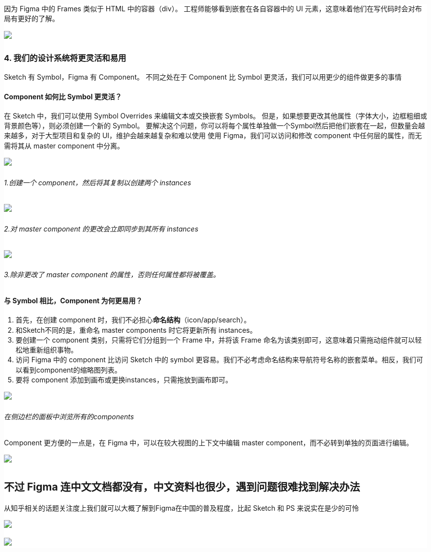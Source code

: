 因为 Figma 中的 Frames 类似于 HTML 中的容器（div）。
工程师能够看到嵌套在各自容器中的 UI 元素，这意味着他们在写代码时会对布局有更好的了解。

![](https://i.loli.net/2019/02/21/5c6e73bebf22b.png)

### 4. 我们的设计系统将更灵活和易用

Sketch 有 Symbol，Figma 有 Component。
不同之处在于 Component 比 Symbol 更灵活，我们可以用更少的组件做更多的事情

#### Component 如何比 Symbol 更灵活？

在 Sketch 中，我们可以使用 Symbol Overrides 来编辑文本或交换嵌套 Symbols。
但是，如果想要更改其他属性（字体大小，边框粗细或背景颜色等），则必须创建一个新的 Symbol。
要解决这个问题，你可以将每个属性单独做一个Symbol然后把他们嵌套在一起，但数量会越来越多，对于大型项目和复杂的 UI，维护会越来越复杂和难以使用
使用 Figma，我们可以访问和修改 component 中任何层的属性，而无需将其从 master component 中分离。

![](https://i.loli.net/2019/02/21/5c6e73edea297.gif)

###### 1.创建一个 component，然后将其复制以创建两个 instances

![](https://i.loli.net/2019/02/21/5c6e73ef4dbc9.gif)

###### 2.对 master component 的更改会立即同步到其所有 instances

![](https://i.loli.net/2019/02/21/5c6e73f0b9699.gif)

###### 3.除非更改了 master component 的属性，否则任何属性都将被覆盖。



#### 与 Symbol 相比，Component 为何更易用？

1. 首先，在创建 component 时，我们不必担心**命名结构**（icon/app/search）。
2. 和Sketch不同的是，重命名 master components 时它将更新所有 instances。
3. 要创建一个 component 类别，只需将它们分组到一个 Frame 中，并将该 Frame 命名为该类别即可，这意味着只需拖动组件就可以轻松地重新组织事物。
4. 访问 Figma 中的 component 比访问 Sketch 中的 symbol 更容易。我们不必考虑命名结构来导航符号名称的嵌套菜单。相反，我们可以看到component的缩略图列表。
5. 要将 component 添加到画布或更换instances，只需拖放到画布即可。

![](https://i.loli.net/2019/02/21/5c6e748e283f6.png)

###### 在侧边栏的面板中浏览所有的components

Component 更方便的一点是，在 Figma 中，可以在较大视图的上下文中编辑 master component，而不必转到单独的页面进行编辑。

![](https://ws3.sinaimg.cn/large/006tKfTcly1g0e70ae0m9g30im08zhdx.gif)

## 不过 Figma 连中文文档都没有，中文资料也很少，遇到问题很难找到解决办法

从知乎相关的话题关注度上我们就可以大概了解到Figma在中国的普及程度，比起 Sketch 和 PS 来说实在是少的可怜

![](https://i.loli.net/2019/02/21/5c6e75a66266c.png)

![](https://i.loli.net/2019/02/21/5c6e75a10d76d.png)
